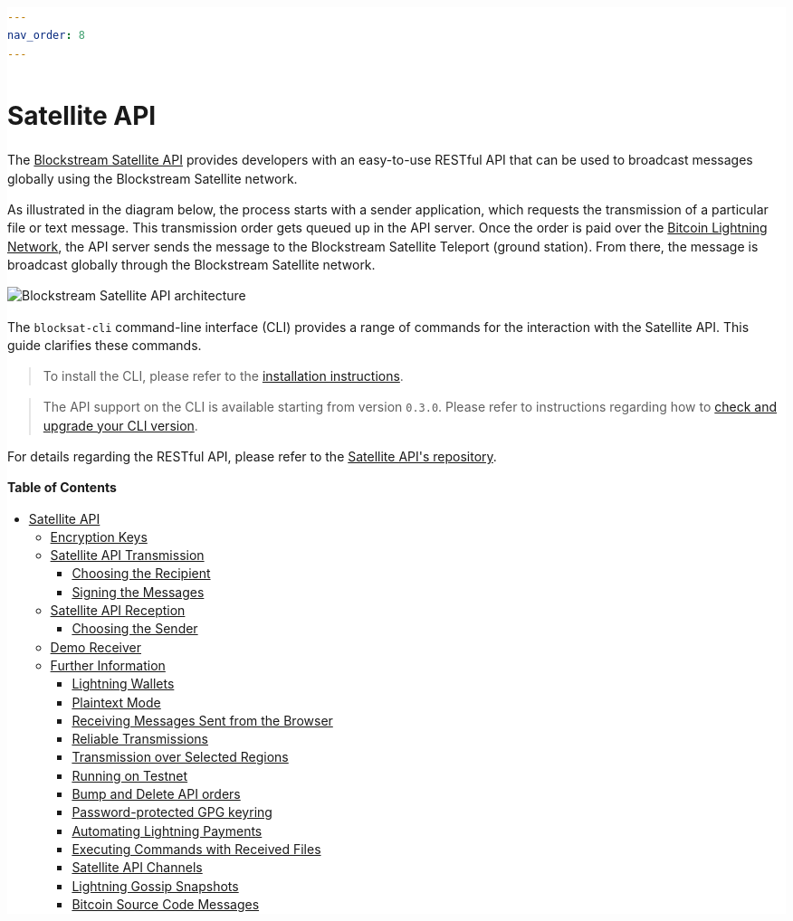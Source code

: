 ```yaml
---
nav_order: 8
---
```


# Satellite API

The [Blockstream Satellite API](https://blockstream.com/satellite-api/) provides developers with an easy-to-use RESTful API that can be used to broadcast messages globally using the Blockstream Satellite network.

As illustrated in the diagram below, the process starts with a sender application, which requests the transmission of a particular file or text message. This transmission order gets queued up in the API server. Once the order is paid over the [Bitcoin Lightning Network](https://github.com/ElementsProject/lightning), the API server sends the message to the Blockstream Satellite Teleport (ground station). From there, the message is broadcast globally through the Blockstream Satellite network.

![Blockstream Satellite API architecture](img/api_architecture.png?raw=true "Blockstream Satellite API architecture")

The `blocksat-cli` command-line interface (CLI) provides a range of commands for the interaction with the Satellite API. This guide clarifies these commands.

> To install the CLI, please refer to the [installation instructions](quick-reference.md#cli-installation-and-upgrade).

> The API support on the CLI is available starting from version `0.3.0`. Please refer to instructions regarding how to [check and upgrade your CLI version](quick-reference.md#cli-installation-and-upgrade).

For details regarding the RESTful API, please refer to the [Satellite API's repository](https://github.com/Blockstream/satellite-api).


**Table of Contents**

- [Satellite API](#satellite-api)
    - [Encryption Keys](#encryption-keys)
    - [Satellite API Transmission](#satellite-api-transmission)
        - [Choosing the Recipient](#choosing-the-recipient)
        - [Signing the Messages](#signing-the-messages)
    - [Satellite API Reception](#satellite-api-reception)
        - [Choosing the Sender](#choosing-the-sender)
    - [Demo Receiver](#demo-receiver)
    - [Further Information](#further-information)
        - [Lightning Wallets](#lightning-wallets)
        - [Plaintext Mode](#plaintext-mode)
        - [Receiving Messages Sent from the Browser](#receiving-messages-sent-from-the-browser)
        - [Reliable Transmissions](#reliable-transmissions)
        - [Transmission over Selected Regions](#transmission-over-selected-regions)
        - [Running on Testnet](#running-on-testnet)
        - [Bump and Delete API orders](#bump-and-delete-api-orders)
        - [Password-protected GPG keyring](#password-protected-gpg-keyring)
        - [Automating Lightning Payments](#automating-lightning-payments)
        - [Executing Commands with Received Files](#executing-commands-with-received-files)
        - [Satellite API Channels](#satellite-api-channels)
        - [Lightning Gossip Snapshots](#lightning-gossip-snapshots)
        - [Bitcoin Source Code Messages](#bitcoin-source-code-messages)
